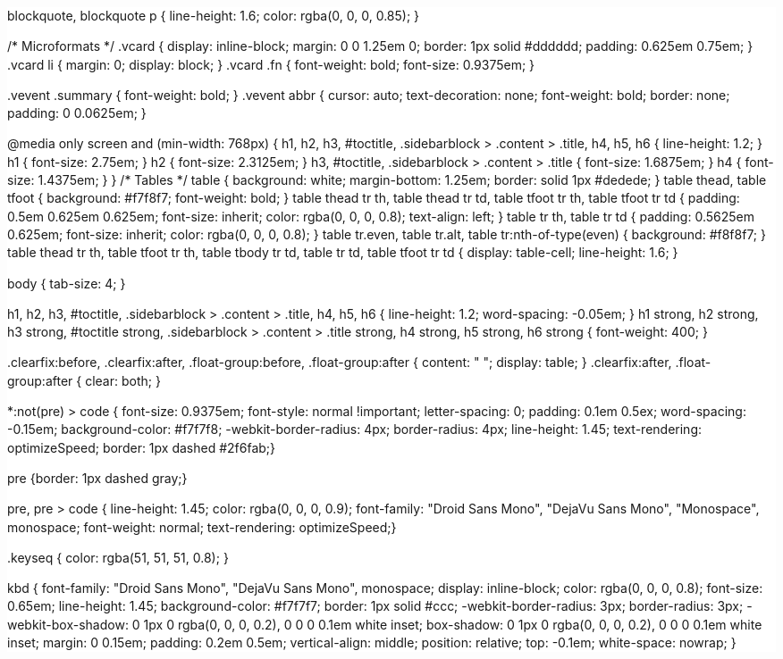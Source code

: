blockquote, blockquote p { line-height: 1.6; color: rgba(0, 0, 0, 0.85); }

/* Microformats */
.vcard { display: inline-block; margin: 0 0 1.25em 0; border: 1px solid #dddddd; padding: 0.625em 0.75em; }
.vcard li { margin: 0; display: block; }
.vcard .fn { font-weight: bold; font-size: 0.9375em; }

.vevent .summary { font-weight: bold; }
.vevent abbr { cursor: auto; text-decoration: none; font-weight: bold; border: none; padding: 0 0.0625em; }

@media only screen and (min-width: 768px) { h1, h2, h3, #toctitle, .sidebarblock > .content > .title, h4, h5, h6 { line-height: 1.2; }
  h1 { font-size: 2.75em; }
  h2 { font-size: 2.3125em; }
  h3, #toctitle, .sidebarblock > .content > .title { font-size: 1.6875em; }
  h4 { font-size: 1.4375em; } }
/* Tables */
table { background: white; margin-bottom: 1.25em; border: solid 1px #dedede; }
table thead, table tfoot { background: #f7f8f7; font-weight: bold; }
table thead tr th, table thead tr td, table tfoot tr th, table tfoot tr td { padding: 0.5em 0.625em 0.625em; font-size: inherit; color: rgba(0, 0, 0, 0.8); text-align: left; }
table tr th, table tr td { padding: 0.5625em 0.625em; font-size: inherit; color: rgba(0, 0, 0, 0.8); }
table tr.even, table tr.alt, table tr:nth-of-type(even) { background: #f8f8f7; }
table thead tr th, table tfoot tr th, table tbody tr td, table tr td, table tfoot tr td { display: table-cell; line-height: 1.6; }

body { tab-size: 4; }

h1, h2, h3, #toctitle, .sidebarblock > .content > .title, h4, h5, h6 { line-height: 1.2; word-spacing: -0.05em; }
h1 strong, h2 strong, h3 strong, #toctitle strong, .sidebarblock > .content > .title strong, h4 strong, h5 strong, h6 strong { font-weight: 400; }

.clearfix:before, .clearfix:after, .float-group:before, .float-group:after { content: " "; display: table; }
.clearfix:after, .float-group:after { clear: both; }

*:not(pre) > code { font-size: 0.9375em; font-style: normal !important; letter-spacing: 0; padding: 0.1em 0.5ex; word-spacing: -0.15em; background-color: #f7f7f8; -webkit-border-radius: 4px; border-radius: 4px; line-height: 1.45; text-rendering: optimizeSpeed; border: 1px dashed #2f6fab;}

pre {border: 1px dashed gray;}

pre, pre > code { line-height: 1.45; color: rgba(0, 0, 0, 0.9); font-family: "Droid Sans Mono", "DejaVu Sans Mono", "Monospace", monospace; font-weight: normal; text-rendering: optimizeSpeed;}

.keyseq { color: rgba(51, 51, 51, 0.8); }

kbd { font-family: "Droid Sans Mono", "DejaVu Sans Mono", monospace; display: inline-block; color: rgba(0, 0, 0, 0.8); font-size: 0.65em; line-height: 1.45; background-color: #f7f7f7; border: 1px solid #ccc; -webkit-border-radius: 3px; border-radius: 3px; -webkit-box-shadow: 0 1px 0 rgba(0, 0, 0, 0.2), 0 0 0 0.1em white inset; box-shadow: 0 1px 0 rgba(0, 0, 0, 0.2), 0 0 0 0.1em white inset; margin: 0 0.15em; padding: 0.2em 0.5em; vertical-align: middle; position: relative; top: -0.1em; white-space: nowrap; }
